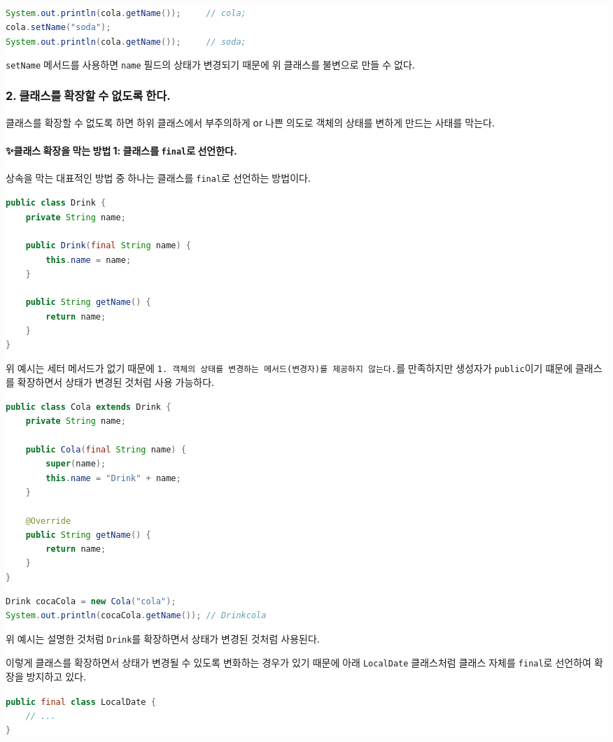 ```java
System.out.println(cola.getName());     // cola;
cola.setName("soda");  
System.out.println(cola.getName());     // soda;
```
`setName` 메서드를 사용하면 `name` 필드의 상태가 변경되기 때문에 위 클래스를 불변으로 만들 수 없다.

### 2. 클래스를 확장할 수 없도록 한다.
클래스를 확장할 수 없도록 하면 하위 클래스에서 부주의하게 or 나쁜 의도로 객체의 상태를 변하게 만드는 사태를 막는다.

#### ✨클래스 확장을 막는 방법 1: 클래스를 `final`로 선언한다.
상속을 막는 대표적인 방법 중 하나는 클래스를 `final`로 선언하는 방법이다.

```java
public class Drink {
    private String name;

    public Drink(final String name) {
        this.name = name;
    }

    public String getName() {
        return name;
    }
}
```
위 예시는 세터 메서드가 없기 때문에 `1. 객체의 상태를 변경하는 메서드(변경자)를 제공하지 않는다.`를 만족하지만 생성자가 `public`이기 떄문에 클래스를 확장하면서 상태가 변경된 것처럼 사용 가능하다.

```java
public class Cola extends Drink {
    private String name;

    public Cola(final String name) {
        super(name);
        this.name = "Drink" + name;
    }

    @Override
    public String getName() {
        return name;
    }
}
```
```java
Drink cocaCola = new Cola("cola");
System.out.println(cocaCola.getName()); // Drinkcola
```

위 예시는 설명한 것처럼 `Drink`를 확장하면서 상태가 변경된 것처럼 사용된다.

이렇게 클래스를 확장하면서 상태가 변경될 수 있도록 변화하는 경우가 있기 때문에 아래 `LocalDate` 클래스처럼 클래스 자체를 `final`로 선언하여 확장을 방지하고 있다.

```java
public final class LocalDate {
    // ...
}
```
